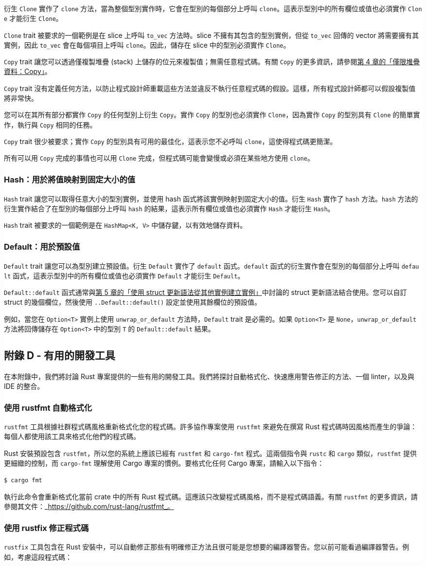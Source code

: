 衍生 `Clone` 實作了 `clone` 方法，當為整個型別實作時，它會在型別的每個部分上呼叫 `clone`。這表示型別中的所有欄位或值也必須實作 `Clone` 才能衍生 `Clone`。

`Clone` trait 被要求的一個範例是在 slice 上呼叫 `to_vec` 方法時。slice 不擁有其包含的型別實例，但從 `to_vec` 回傳的 vector 將需要擁有其實例，因此 `to_vec` 會在每個項目上呼叫 `clone`。因此，儲存在 slice 中的型別必須實作 `Clone`。

`Copy` trait 讓您可以透過僅複製堆疊 (stack) 上儲存的位元來複製值；無需任意程式碼。有關 `Copy` 的更多資訊，請參閱[第 4 章的「僅限堆疊資料：Copy」](https://doc.rust-lang.org/book/ch04-01-what-is-ownership.html#stack-only-data-copy)。

`Copy` trait 沒有定義任何方法，以防止程式設計師重載這些方法並違反不執行任意程式碼的假設。這樣，所有程式設計師都可以假設複製值將非常快。

您可以在其所有部分都實作 `Copy` 的任何型別上衍生 `Copy`。實作 `Copy` 的型別也必須實作 `Clone`，因為實作 `Copy` 的型別具有 `Clone` 的簡單實作，執行與 `Copy` 相同的任務。

`Copy` trait 很少被要求；實作 `Copy` 的型別具有可用的最佳化，這表示您不必呼叫 `clone`，這使得程式碼更簡潔。

所有可以用 `Copy` 完成的事情也可以用 `Clone` 完成，但程式碼可能會變慢或必須在某些地方使用 `clone`。

### Hash：用於將值映射到固定大小的值

`Hash` trait 讓您可以取得任意大小的型別實例，並使用 hash 函式將該實例映射到固定大小的值。衍生 `Hash` 實作了 `hash` 方法。`hash` 方法的衍生實作結合了在型別的每個部分上呼叫 `hash` 的結果，這表示所有欄位或值也必須實作 `Hash` 才能衍生 `Hash`。

`Hash` trait 被要求的一個範例是在 `HashMap<K, V>` 中儲存鍵，以有效地儲存資料。

### Default：用於預設值

`Default` trait 讓您可以為型別建立預設值。衍生 `Default` 實作了 `default` 函式。`default` 函式的衍生實作會在型別的每個部分上呼叫 `default` 函式，這表示型別中的所有欄位或值也必須實作 `Default` 才能衍生 `Default`。

`Default::default` 函式通常與[第 5 章的「使用 struct 更新語法從其他實例建立實例」](https://doc.rust-lang.org/book/ch05-01-defining-structs.html#creating-instances-from-other-instances-with-struct-update-syntax)中討論的 struct 更新語法結合使用。您可以自訂 struct 的幾個欄位，然後使用 `..Default::default()` 設定並使用其餘欄位的預設值。

例如，當您在 `Option<T>` 實例上使用 `unwrap_or_default` 方法時，`Default` trait 是必需的。如果 `Option<T>` 是 `None`，`unwrap_or_default` 方法將回傳儲存在 `Option<T>` 中的型別 `T` 的 `Default::default` 結果。

## 附錄 D - 有用的開發工具

在本附錄中，我們將討論 Rust 專案提供的一些有用的開發工具。我們將探討自動格式化、快速應用警告修正的方法、一個 linter，以及與 IDE 的整合。

### 使用 rustfmt 自動格式化

`rustfmt` 工具根據社群程式碼風格重新格式化您的程式碼。許多協作專案使用 `rustfmt` 來避免在撰寫 Rust 程式碼時因風格而產生的爭論：每個人都使用該工具來格式化他們的程式碼。

Rust 安裝預設包含 `rustfmt`，所以您的系統上應該已經有 `rustfmt` 和 `cargo-fmt` 程式。這兩個指令與 `rustc` 和 `cargo` 類似，`rustfmt` 提供更細緻的控制，而 `cargo-fmt` 理解使用 Cargo 專案的慣例。要格式化任何 Cargo 專案，請輸入以下指令：

```
$ cargo fmt
```

執行此命令會重新格式化當前 crate 中的所有 Rust 程式碼。這應該只改變程式碼風格，而不是程式碼語義。有關 `rustfmt` 的更多資訊，請參閱其文件：_https://github.com/rust-lang/rustfmt_。

### 使用 rustfix 修正程式碼

`rustfix` 工具包含在 Rust 安裝中，可以自動修正那些有明確修正方法且很可能是您想要的編譯器警告。您以前可能看過編譯器警告。例如，考慮這段程式碼：
